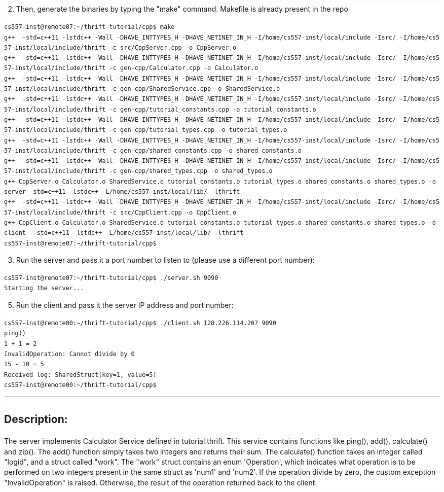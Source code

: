2. Then, generate the binaries by typing the "make" command. Makefile is already present in the repo
```
cs557-inst@remote07:~/thrift-tutorial/cpp$ make
g++  -std=c++11 -lstdc++ -Wall -DHAVE_INTTYPES_H -DHAVE_NETINET_IN_H -I/home/cs557-inst/local/include -Isrc/ -I/home/cs557-inst/local/include/thrift -c src/CppServer.cpp -o CppServer.o
g++  -std=c++11 -lstdc++ -Wall -DHAVE_INTTYPES_H -DHAVE_NETINET_IN_H -I/home/cs557-inst/local/include -Isrc/ -I/home/cs557-inst/local/include/thrift -c gen-cpp/Calculator.cpp -o Calculator.o
g++  -std=c++11 -lstdc++ -Wall -DHAVE_INTTYPES_H -DHAVE_NETINET_IN_H -I/home/cs557-inst/local/include -Isrc/ -I/home/cs557-inst/local/include/thrift -c gen-cpp/SharedService.cpp -o SharedService.o
g++  -std=c++11 -lstdc++ -Wall -DHAVE_INTTYPES_H -DHAVE_NETINET_IN_H -I/home/cs557-inst/local/include -Isrc/ -I/home/cs557-inst/local/include/thrift -c gen-cpp/tutorial_constants.cpp -o tutorial_constants.o
g++  -std=c++11 -lstdc++ -Wall -DHAVE_INTTYPES_H -DHAVE_NETINET_IN_H -I/home/cs557-inst/local/include -Isrc/ -I/home/cs557-inst/local/include/thrift -c gen-cpp/tutorial_types.cpp -o tutorial_types.o
g++  -std=c++11 -lstdc++ -Wall -DHAVE_INTTYPES_H -DHAVE_NETINET_IN_H -I/home/cs557-inst/local/include -Isrc/ -I/home/cs557-inst/local/include/thrift -c gen-cpp/shared_constants.cpp -o shared_constants.o
g++  -std=c++11 -lstdc++ -Wall -DHAVE_INTTYPES_H -DHAVE_NETINET_IN_H -I/home/cs557-inst/local/include -Isrc/ -I/home/cs557-inst/local/include/thrift -c gen-cpp/shared_types.cpp -o shared_types.o
g++ CppServer.o Calculator.o SharedService.o tutorial_constants.o tutorial_types.o shared_constants.o shared_types.o -o server -std=c++11 -lstdc++ -L/home/cs557-inst/local/lib/ -lthrift 
g++  -std=c++11 -lstdc++ -Wall -DHAVE_INTTYPES_H -DHAVE_NETINET_IN_H -I/home/cs557-inst/local/include -Isrc/ -I/home/cs557-inst/local/include/thrift -c src/CppClient.cpp -o CppClient.o
g++ CppClient.o Calculator.o SharedService.o tutorial_constants.o tutorial_types.o shared_constants.o shared_types.o -o client  -std=c++11 -lstdc++ -L/home/cs557-inst/local/lib/ -lthrift 
cs557-inst@remote07:~/thrift-tutorial/cpp$
```

3. Run the server and pass it a port number to listen to (please use a different port number):
```
cs557-inst@remote07:~/thrift-tutorial/cpp$ ./server.sh 9090
Starting the server...
```

5. Run the client and pass it the server IP address and port number:
```
cs557-inst@remote00:~/thrift-tutorial/cpp$ ./client.sh 128.226.114.207 9090
ping()
1 + 1 = 2
InvalidOperation: Cannot divide by 0
15 - 10 = 5
Received log: SharedStruct(key=1, value=5)
cs557-inst@remote00:~/thrift-tutorial/cpp$
```
___

## Description:

The server implements Calculator Service defined in tutorial.thrift. This service contains functions like ping(), add(), calculate() and zip(). The add() function simply takes two integers and returns their sum. The calculate() function takes an integer called "logid", and a struct called "work". The "work" struct contains an enum 'Operation', which indicates what operation is to be performed on two integers present in the same struct as 'num1' and 'num2'. If the operation divide by zero, the custom exception "InvalidOperation" is raised. Otherwise, the result of the operation returned back to the client.
